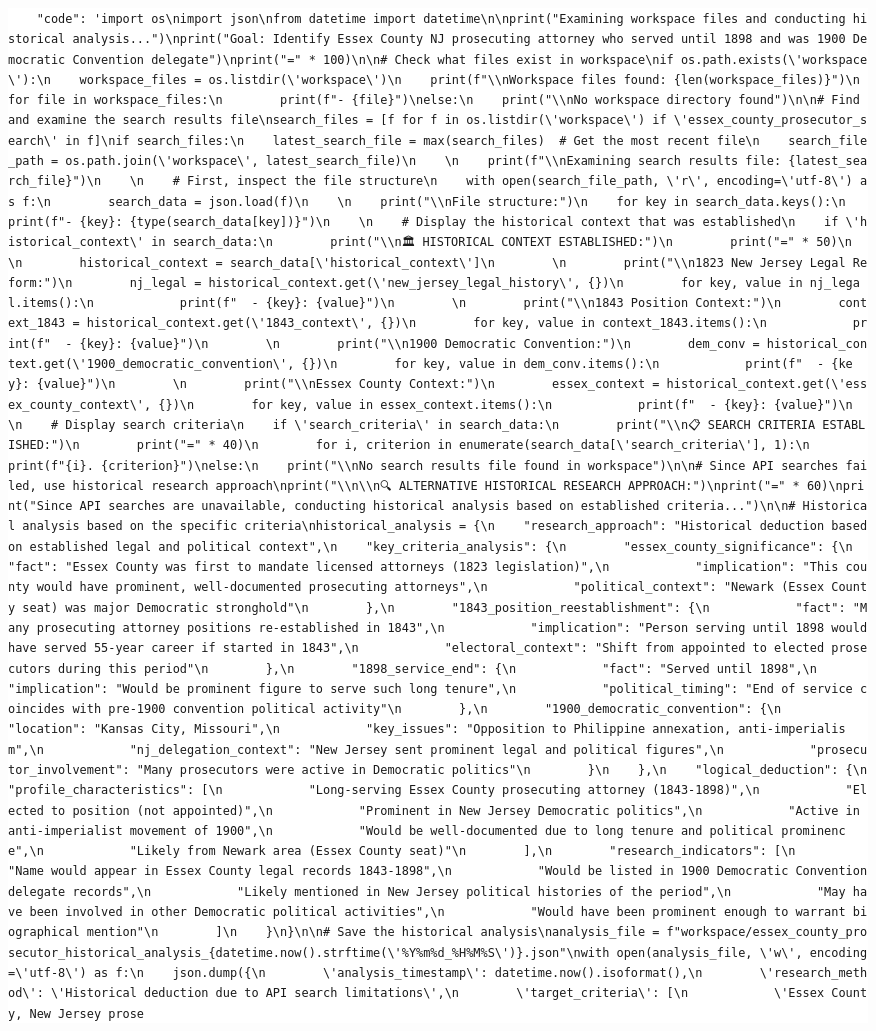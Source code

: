 ```
    "code": 'import os\nimport json\nfrom datetime import datetime\n\nprint("Examining workspace files and conducting historical analysis...")\nprint("Goal: Identify Essex County NJ prosecuting attorney who served until 1898 and was 1900 Democratic Convention delegate")\nprint("=" * 100)\n\n# Check what files exist in workspace\nif os.path.exists(\'workspace\'):\n    workspace_files = os.listdir(\'workspace\')\n    print(f"\\nWorkspace files found: {len(workspace_files)}")\n    for file in workspace_files:\n        print(f"- {file}")\nelse:\n    print("\\nNo workspace directory found")\n\n# Find and examine the search results file\nsearch_files = [f for f in os.listdir(\'workspace\') if \'essex_county_prosecutor_search\' in f]\nif search_files:\n    latest_search_file = max(search_files)  # Get the most recent file\n    search_file_path = os.path.join(\'workspace\', latest_search_file)\n    \n    print(f"\\nExamining search results file: {latest_search_file}")\n    \n    # First, inspect the file structure\n    with open(search_file_path, \'r\', encoding=\'utf-8\') as f:\n        search_data = json.load(f)\n    \n    print("\\nFile structure:")\n    for key in search_data.keys():\n        print(f"- {key}: {type(search_data[key])}")\n    \n    # Display the historical context that was established\n    if \'historical_context\' in search_data:\n        print("\\n🏛️ HISTORICAL CONTEXT ESTABLISHED:")\n        print("=" * 50)\n        \n        historical_context = search_data[\'historical_context\']\n        \n        print("\\n1823 New Jersey Legal Reform:")\n        nj_legal = historical_context.get(\'new_jersey_legal_history\', {})\n        for key, value in nj_legal.items():\n            print(f"  - {key}: {value}")\n        \n        print("\\n1843 Position Context:")\n        context_1843 = historical_context.get(\'1843_context\', {})\n        for key, value in context_1843.items():\n            print(f"  - {key}: {value}")\n        \n        print("\\n1900 Democratic Convention:")\n        dem_conv = historical_context.get(\'1900_democratic_convention\', {})\n        for key, value in dem_conv.items():\n            print(f"  - {key}: {value}")\n        \n        print("\\nEssex County Context:")\n        essex_context = historical_context.get(\'essex_county_context\', {})\n        for key, value in essex_context.items():\n            print(f"  - {key}: {value}")\n    \n    # Display search criteria\n    if \'search_criteria\' in search_data:\n        print("\\n📋 SEARCH CRITERIA ESTABLISHED:")\n        print("=" * 40)\n        for i, criterion in enumerate(search_data[\'search_criteria\'], 1):\n            print(f"{i}. {criterion}")\nelse:\n    print("\\nNo search results file found in workspace")\n\n# Since API searches failed, use historical research approach\nprint("\\n\\n🔍 ALTERNATIVE HISTORICAL RESEARCH APPROACH:")\nprint("=" * 60)\nprint("Since API searches are unavailable, conducting historical analysis based on established criteria...")\n\n# Historical analysis based on the specific criteria\nhistorical_analysis = {\n    "research_approach": "Historical deduction based on established legal and political context",\n    "key_criteria_analysis": {\n        "essex_county_significance": {\n            "fact": "Essex County was first to mandate licensed attorneys (1823 legislation)",\n            "implication": "This county would have prominent, well-documented prosecuting attorneys",\n            "political_context": "Newark (Essex County seat) was major Democratic stronghold"\n        },\n        "1843_position_reestablishment": {\n            "fact": "Many prosecuting attorney positions re-established in 1843",\n            "implication": "Person serving until 1898 would have served 55-year career if started in 1843",\n            "electoral_context": "Shift from appointed to elected prosecutors during this period"\n        },\n        "1898_service_end": {\n            "fact": "Served until 1898",\n            "implication": "Would be prominent figure to serve such long tenure",\n            "political_timing": "End of service coincides with pre-1900 convention political activity"\n        },\n        "1900_democratic_convention": {\n            "location": "Kansas City, Missouri",\n            "key_issues": "Opposition to Philippine annexation, anti-imperialism",\n            "nj_delegation_context": "New Jersey sent prominent legal and political figures",\n            "prosecutor_involvement": "Many prosecutors were active in Democratic politics"\n        }\n    },\n    "logical_deduction": {\n        "profile_characteristics": [\n            "Long-serving Essex County prosecuting attorney (1843-1898)",\n            "Elected to position (not appointed)",\n            "Prominent in New Jersey Democratic politics",\n            "Active in anti-imperialist movement of 1900",\n            "Would be well-documented due to long tenure and political prominence",\n            "Likely from Newark area (Essex County seat)"\n        ],\n        "research_indicators": [\n            "Name would appear in Essex County legal records 1843-1898",\n            "Would be listed in 1900 Democratic Convention delegate records",\n            "Likely mentioned in New Jersey political histories of the period",\n            "May have been involved in other Democratic political activities",\n            "Would have been prominent enough to warrant biographical mention"\n        ]\n    }\n}\n\n# Save the historical analysis\nanalysis_file = f"workspace/essex_county_prosecutor_historical_analysis_{datetime.now().strftime(\'%Y%m%d_%H%M%S\')}.json"\nwith open(analysis_file, \'w\', encoding=\'utf-8\') as f:\n    json.dump({\n        \'analysis_timestamp\': datetime.now().isoformat(),\n        \'research_method\': \'Historical deduction due to API search limitations\',\n        \'target_criteria\': [\n            \'Essex County, New Jersey prose
```